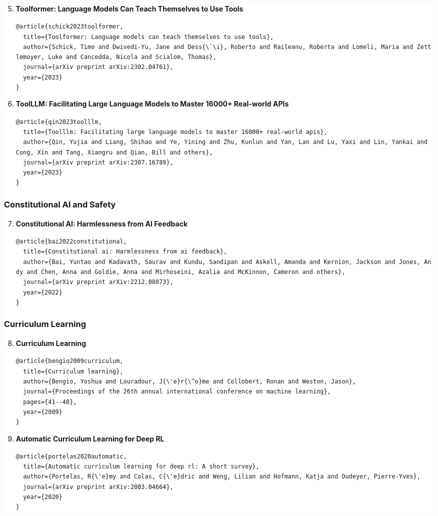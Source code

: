 5. **Toolformer: Language Models Can Teach Themselves to Use Tools**
   ```
   @article{schick2023toolformer,
     title={Toolformer: Language models can teach themselves to use tools},
     author={Schick, Timo and Dwivedi-Yu, Jane and Dess{\`\i}, Roberto and Raileanu, Roberta and Lomeli, Maria and Zettlemoyer, Luke and Cancedda, Nicola and Scialom, Thomas},
     journal={arXiv preprint arXiv:2302.04761},
     year={2023}
   }
   ```

6. **ToolLLM: Facilitating Large Language Models to Master 16000+ Real-world APIs**
   ```
   @article{qin2023toolllm,
     title={Toolllm: Facilitating large language models to master 16000+ real-world apis},
     author={Qin, Yujia and Liang, Shihao and Ye, Yining and Zhu, Kunlun and Yan, Lan and Lu, Yaxi and Lin, Yankai and Cong, Xin and Tang, Xiangru and Qian, Bill and others},
     journal={arXiv preprint arXiv:2307.16789},
     year={2023}
   }
   ```

### Constitutional AI and Safety

7. **Constitutional AI: Harmlessness from AI Feedback**
   ```
   @article{bai2022constitutional,
     title={Constitutional ai: Harmlessness from ai feedback},
     author={Bai, Yuntao and Kadavath, Saurav and Kundu, Sandipan and Askell, Amanda and Kernion, Jackson and Jones, Andy and Chen, Anna and Goldie, Anna and Mirhoseini, Azalia and McKinnon, Cameron and others},
     journal={arXiv preprint arXiv:2212.08073},
     year={2022}
   }
   ```

### Curriculum Learning

8. **Curriculum Learning**
   ```
   @article{bengio2009curriculum,
     title={Curriculum learning},
     author={Bengio, Yoshua and Louradour, J{\'e}r{\^o}me and Collobert, Ronan and Weston, Jason},
     journal={Proceedings of the 26th annual international conference on machine learning},
     pages={41--48},
     year={2009}
   }
   ```

9. **Automatic Curriculum Learning for Deep RL**
   ```
   @article{portelas2020automatic,
     title={Automatic curriculum learning for deep rl: A short survey},
     author={Portelas, R{\'e}my and Colas, C{\'e}dric and Weng, Lilian and Hofmann, Katja and Oudeyer, Pierre-Yves},
     journal={arXiv preprint arXiv:2003.04664},
     year={2020}
   }
   ```
